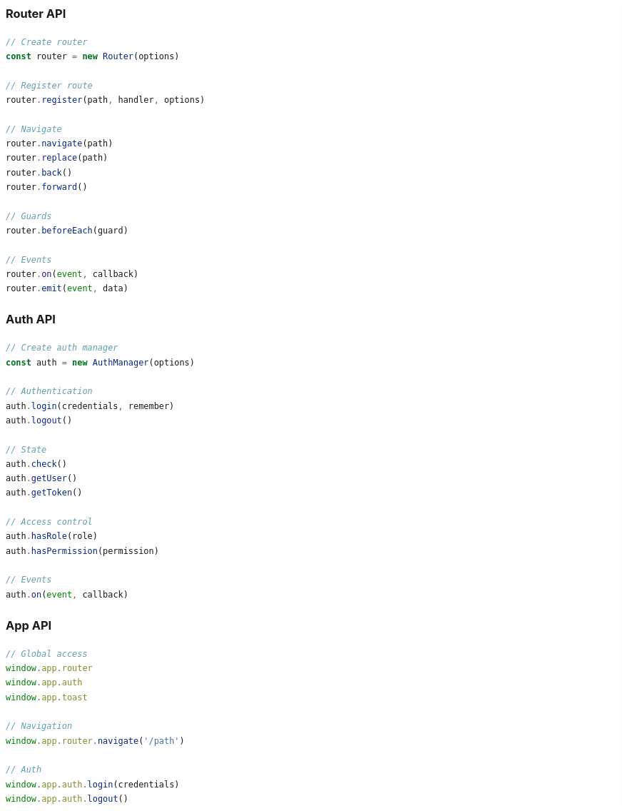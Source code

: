 ### Router API

```javascript
// Create router
const router = new Router(options)

// Register route
router.register(path, handler, options)

// Navigate
router.navigate(path)
router.replace(path)
router.back()
router.forward()

// Guards
router.beforeEach(guard)

// Events
router.on(event, callback)
router.emit(event, data)
```

### Auth API

```javascript
// Create auth manager
const auth = new AuthManager(options)

// Authentication
auth.login(credentials, remember)
auth.logout()

// State
auth.check()
auth.getUser()
auth.getToken()

// Access control
auth.hasRole(role)
auth.hasPermission(permission)

// Events
auth.on(event, callback)
```

### App API

```javascript
// Global access
window.app.router
window.app.auth
window.app.toast

// Navigation
window.app.router.navigate('/path')

// Auth
window.app.auth.login(credentials)
window.app.auth.logout()
```
